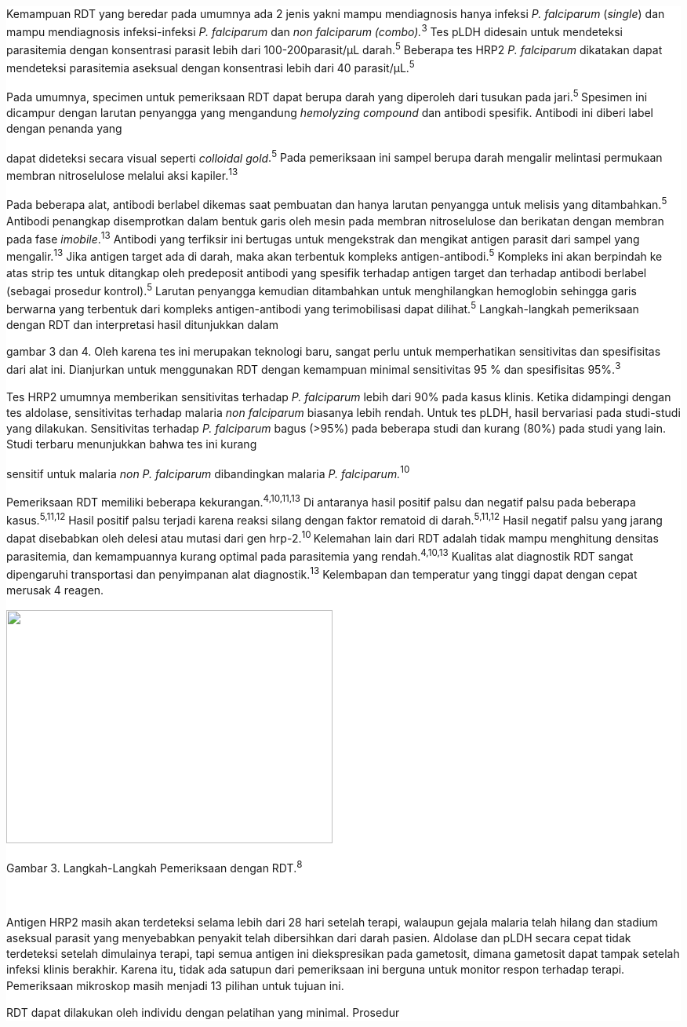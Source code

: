<p><span class="font1">Kemampuan RDT yang beredar pada umumnya ada 2 jenis yakni mampu mendiagnosis hanya infeksi </span><span class="font1" style="font-style:italic;">P. falciparum </span><span class="font1">(</span><span class="font1" style="font-style:italic;">single</span><span class="font1">) dan mampu mendiagnosis infeksi-infeksi </span><span class="font1" style="font-style:italic;">P. falciparum</span><span class="font1"> dan </span><span class="font1" style="font-style:italic;">non falciparum (combo).</span><span class="font1"><sup>3</sup> Tes pLDH didesain untuk mendeteksi parasitemia dengan konsentrasi parasit lebih dari 100-200parasit/μL darah.<sup>5</sup> Beberapa tes HRP2 </span><span class="font1" style="font-style:italic;">P. falciparum</span><span class="font1"> dikatakan dapat mendeteksi parasitemia aseksual dengan konsentrasi lebih dari 40 parasit/μL.<sup>5</sup></span></p>
<p><span class="font1">Pada umumnya, specimen untuk pemeriksaan RDT dapat berupa darah yang diperoleh dari tusukan pada jari.<sup>5 </sup>Spesimen ini dicampur dengan larutan penyangga yang mengandung </span><span class="font1" style="font-style:italic;">hemolyzing compound</span><span class="font1"> dan antibodi spesifik. Antibodi ini diberi label dengan penanda yang</span></p>
<p><span class="font1">dapat dideteksi secara visual seperti </span><span class="font1" style="font-style:italic;">colloidal gold</span><span class="font1">.<sup>5</sup> Pada pemeriksaan ini sampel berupa darah mengalir melintasi permukaan membran nitroselulose melalui aksi kapiler.<sup>13</sup></span></p>
<p><span class="font1">Pada beberapa alat, antibodi berlabel dikemas saat pembuatan dan hanya larutan penyangga untuk melisis yang ditambahkan.<sup>5</sup> Antibodi penangkap disemprotkan dalam bentuk garis oleh mesin pada membran nitroselulose dan berikatan dengan membran pada fase </span><span class="font1" style="font-style:italic;">imobile</span><span class="font1">.<sup>13</sup> Antibodi yang terfiksir ini bertugas untuk mengekstrak dan mengikat antigen parasit dari sampel yang mengalir.<sup>13</sup> Jika antigen target ada di darah, maka akan terbentuk kompleks antigen-antibodi.<sup>5</sup> Kompleks ini akan berpindah ke atas strip tes untuk ditangkap oleh predeposit antibodi yang spesifik terhadap antigen target dan terhadap antibodi berlabel (sebagai prosedur kontrol).<sup>5</sup> Larutan penyangga kemudian ditambahkan untuk menghilangkan hemoglobin sehingga garis berwarna yang terbentuk dari kompleks antigen-antibodi yang terimobilisasi dapat dilihat.<sup>5</sup> Langkah-langkah pemeriksaan dengan RDT dan interpretasi hasil ditunjukkan dalam</span></p>
<p><span class="font1">gambar 3 dan 4. Oleh karena tes ini merupakan teknologi baru, sangat perlu untuk memperhatikan sensitivitas dan spesifisitas dari alat ini. Dianjurkan untuk menggunakan RDT dengan kemampuan minimal sensitivitas 95 % dan spesifisitas 95%.<sup>3</sup></span></p>
<p><span class="font1">Tes HRP2 umumnya memberikan sensitivitas terhadap </span><span class="font1" style="font-style:italic;">P. falciparum</span><span class="font1"> lebih dari 90% pada kasus klinis. Ketika didampingi dengan tes aldolase, sensitivitas terhadap malaria </span><span class="font1" style="font-style:italic;">non falciparum</span><span class="font1"> biasanya lebih rendah. Untuk tes pLDH, hasil bervariasi pada studi-studi yang dilakukan. Sensitivitas terhadap </span><span class="font1" style="font-style:italic;">P. falciparum</span><span class="font1"> bagus (&gt;95%) pada beberapa studi dan kurang (80%) pada studi yang lain. Studi terbaru menunjukkan bahwa tes ini kurang</span></p>
<p><span class="font1">sensitif untuk malaria </span><span class="font1" style="font-style:italic;">non P. falciparum </span><span class="font1">dibandingkan malaria </span><span class="font1" style="font-style:italic;">P. falciparum.</span><span class="font1"><sup>10</sup></span></p>
<p><span class="font1">Pemeriksaan RDT memiliki beberapa kekurangan.<sup>4,10,11,13</sup> Di antaranya hasil positif palsu dan negatif palsu pada beberapa kasus.<sup>5,11,12</sup> Hasil positif palsu terjadi karena reaksi silang dengan faktor rematoid di darah.<sup>5,11,12</sup> Hasil negatif palsu yang jarang dapat disebabkan oleh delesi atau mutasi dari gen hrp-2.<sup>10 </sup>Kelemahan lain dari RDT adalah tidak mampu menghitung densitas parasitemia, dan kemampuannya kurang optimal pada parasitemia yang rendah.<sup>4,10,13</sup> Kualitas alat diagnostik RDT sangat dipengaruhi transportasi dan penyimpanan alat diagnostik.<sup>13</sup> Kelembapan dan temperatur yang tinggi dapat dengan cepat merusak </span><span class="font0">4 </span><span class="font1">reagen.</span></p>
<div><img src="https://jurnal.harianregional.com/media/7888-3.jpg" alt="" style="width:312pt;height:223pt;">
<p><span class="font1">Gambar 3. Langkah-Langkah Pemeriksaan dengan RDT.<sup>8</sup></span></p>
</div><br clear="all">
<p><span class="font1">Antigen HRP2 masih akan terdeteksi selama lebih dari 28 hari setelah terapi, walaupun gejala malaria telah hilang dan stadium aseksual parasit yang menyebabkan penyakit telah dibersihkan dari darah pasien. Aldolase dan pLDH secara cepat tidak terdeteksi setelah dimulainya terapi, tapi semua antigen ini diekspresikan pada gametosit, dimana gametosit dapat tampak setelah infeksi klinis berakhir. Karena itu, tidak ada satupun dari pemeriksaan ini berguna untuk monitor respon terhadap terapi. Pemeriksaan mikroskop masih menjadi </span><span class="font0">13 </span><span class="font1">pilihan untuk tujuan ini.</span></p>
<p><span class="font1">RDT dapat dilakukan oleh individu dengan pelatihan yang minimal. Prosedur</span></p>